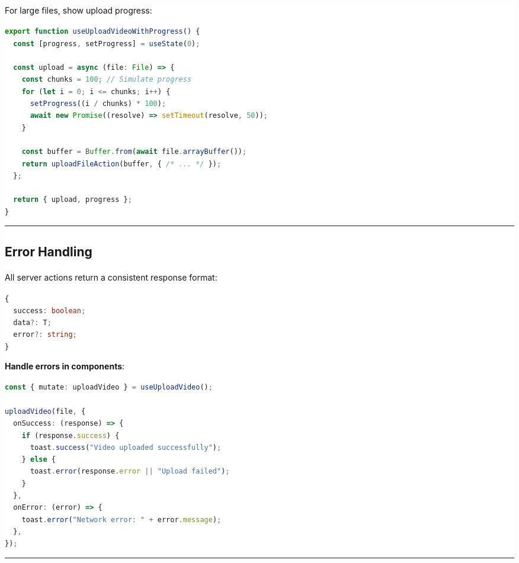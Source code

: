 For large files, show upload progress:

```typescript
export function useUploadVideoWithProgress() {
  const [progress, setProgress] = useState(0);

  const upload = async (file: File) => {
    const chunks = 100; // Simulate progress
    for (let i = 0; i <= chunks; i++) {
      setProgress((i / chunks) * 100);
      await new Promise((resolve) => setTimeout(resolve, 50));
    }

    const buffer = Buffer.from(await file.arrayBuffer());
    return uploadFileAction(buffer, { /* ... */ });
  };

  return { upload, progress };
}
```

---

## Error Handling

All server actions return a consistent response format:

```typescript
{
  success: boolean;
  data?: T;
  error?: string;
}
```

**Handle errors in components**:

```typescript
const { mutate: uploadVideo } = useUploadVideo();

uploadVideo(file, {
  onSuccess: (response) => {
    if (response.success) {
      toast.success("Video uploaded successfully");
    } else {
      toast.error(response.error || "Upload failed");
    }
  },
  onError: (error) => {
    toast.error("Network error: " + error.message);
  },
});
```

---
